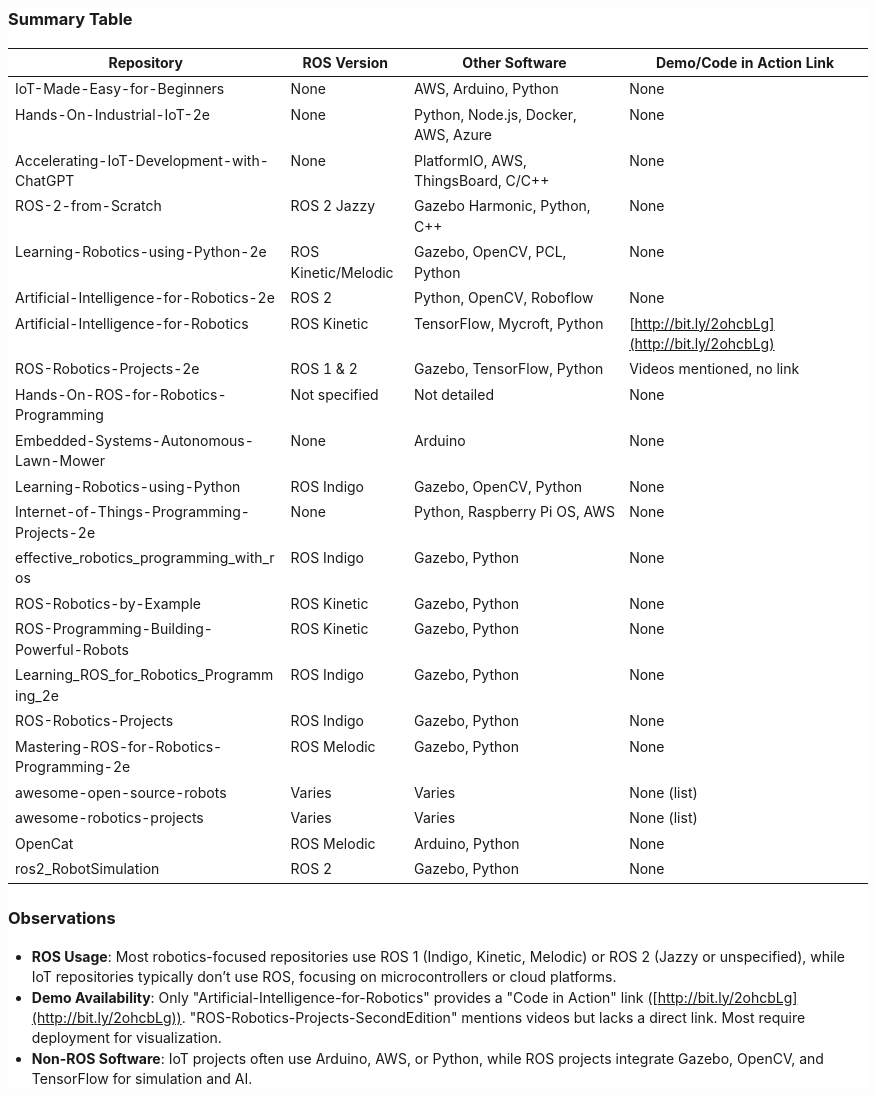 
### Summary Table

| Repository | ROS Version | Other Software | Demo/Code in Action Link |
| --- | --- | --- | --- |
| IoT-Made-Easy-for-Beginners | None | AWS, Arduino, Python | None |
| Hands-On-Industrial-IoT-2e | None | Python, Node.js, Docker, AWS, Azure | None |
| Accelerating-IoT-Development-with-ChatGPT | None | PlatformIO, AWS, ThingsBoard, C/C++ | None |
| ROS-2-from-Scratch | ROS 2 Jazzy | Gazebo Harmonic, Python, C++ | None |
| Learning-Robotics-using-Python-2e | ROS Kinetic/Melodic | Gazebo, OpenCV, PCL, Python | None |
| Artificial-Intelligence-for-Robotics-2e | ROS 2 | Python, OpenCV, Roboflow | None |
| Artificial-Intelligence-for-Robotics | ROS Kinetic | TensorFlow, Mycroft, Python | [http://bit.ly/2ohcbLg](http://bit.ly/2ohcbLg) |
| ROS-Robotics-Projects-2e | ROS 1 & 2 | Gazebo, TensorFlow, Python | Videos mentioned, no link |
| Hands-On-ROS-for-Robotics-Programming | Not specified | Not detailed | None |
| Embedded-Systems-Autonomous-Lawn-Mower | None | Arduino | None |
| Learning-Robotics-using-Python | ROS Indigo | Gazebo, OpenCV, Python | None |
| Internet-of-Things-Programming-Projects-2e | None | Python, Raspberry Pi OS, AWS | None |
| effective_robotics_programming_with_ros | ROS Indigo | Gazebo, Python | None |
| ROS-Robotics-by-Example | ROS Kinetic | Gazebo, Python | None |
| ROS-Programming-Building-Powerful-Robots | ROS Kinetic | Gazebo, Python | None |
| Learning_ROS_for_Robotics_Programming_2e | ROS Indigo | Gazebo, Python | None |
| ROS-Robotics-Projects | ROS Indigo | Gazebo, Python | None |
| Mastering-ROS-for-Robotics-Programming-2e | ROS Melodic | Gazebo, Python | None |
| awesome-open-source-robots | Varies | Varies | None (list) |
| awesome-robotics-projects | Varies | Varies | None (list) |
| OpenCat | ROS Melodic | Arduino, Python | None |
| ros2_RobotSimulation | ROS 2 | Gazebo, Python | None |

### Observations

- **ROS Usage**: Most robotics-focused repositories use ROS 1 (Indigo, Kinetic, Melodic) or ROS 2 (Jazzy or unspecified), while IoT repositories typically don’t use ROS, focusing on microcontrollers or cloud platforms.
- **Demo Availability**: Only "Artificial-Intelligence-for-Robotics" provides a "Code in Action" link ([http://bit.ly/2ohcbLg](http://bit.ly/2ohcbLg)). "ROS-Robotics-Projects-SecondEdition" mentions videos but lacks a direct link. Most require deployment for visualization.
- **Non-ROS Software**: IoT projects often use Arduino, AWS, or Python, while ROS projects integrate Gazebo, OpenCV, and TensorFlow for simulation and AI.
